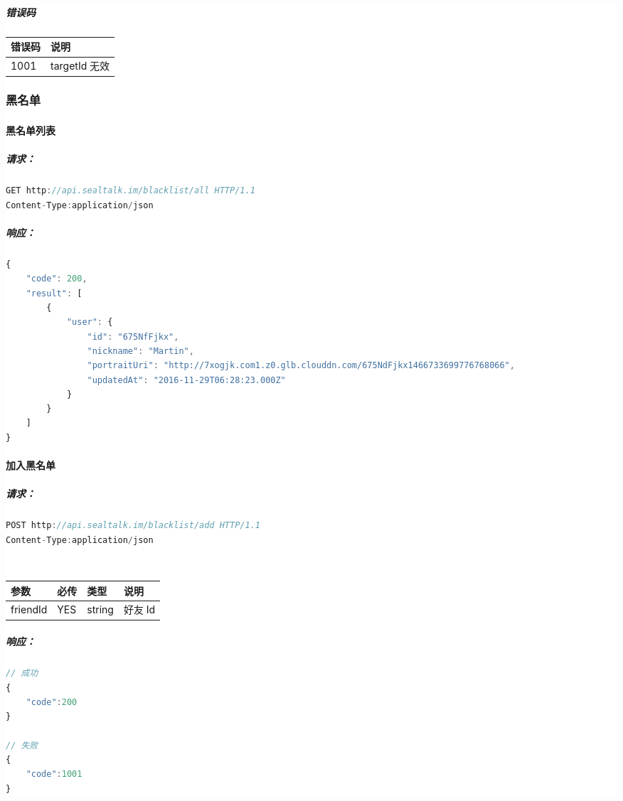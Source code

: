 ##### 错误码

|错误码 | 说明
|:------|:--------
| 1001  | targetId 无效

<h3 id="blacklist">黑名单</h3>

<h4 id="blacklist-all">黑名单列表</h4>

##### 请求：

```js
GET http://api.sealtalk.im/blacklist/all HTTP/1.1
Content-Type:application/json
```

##### 响应：

```js
{
    "code": 200,
    "result": [
        {
            "user": {
                "id": "675NfFjkx",
                "nickname": "Martin",
                "portraitUri": "http://7xogjk.com1.z0.glb.clouddn.com/675NdFjkx1466733699776768066",
                "updatedAt": "2016-11-29T06:28:23.000Z"
            }
        }
    ]
}

```

<h4 id="blacklist-join">加入黑名单</h4>

##### 请求：

```js
POST http://api.sealtalk.im/blacklist/add HTTP/1.1
Content-Type:application/json
```
<br/>

|参数    | 必传  |类型   | 说明
|:-------|:----- |:------|:---------
|friendId| YES   |string | 好友 Id

##### 响应：

```js
// 成功
{
    "code":200
}

// 失败
{
    "code":1001
}
```
